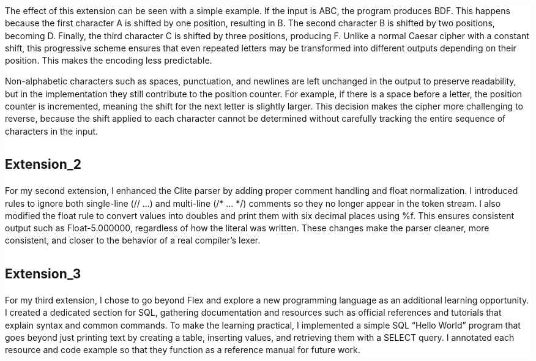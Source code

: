 The effect of this extension can be seen with a simple example. If the input is ABC, the program produces BDF. This happens because the first character A is shifted by one position, resulting in B. The second character B is shifted by two positions, becoming D. Finally, the third character C is shifted by three positions, producing F. Unlike a normal Caesar cipher with a constant shift, this progressive scheme ensures that even repeated letters may be transformed into different outputs depending on their position. This makes the encoding less predictable.

Non-alphabetic characters such as spaces, punctuation, and newlines are left unchanged in the output to preserve readability, but in the implementation they still contribute to the position counter. For example, if there is a space before a letter, the position counter is incremented, meaning the shift for the next letter is slightly larger. This decision makes the cipher more challenging to reverse, because the shift applied to each character cannot be determined without carefully tracking the entire sequence of characters in the input.

## Extension_2 ##
For my second extension, I enhanced the Clite parser by adding proper comment handling and float normalization. I introduced rules to ignore both single-line (// ...) and multi-line (/* ... */) comments so they no longer appear in the token stream. I also modified the float rule to convert values into doubles and print them with six decimal places using %f. This ensures consistent output such as Float-5.000000, regardless of how the literal was written. These changes make the parser cleaner, more consistent, and closer to the behavior of a real compiler’s lexer.

## Extension_3 ##
For my third extension, I chose to go beyond Flex and explore a new programming language as an additional learning opportunity. I created a dedicated section for SQL, gathering documentation and resources such as official references and tutorials that explain syntax and common commands. To make the learning practical, I implemented a simple SQL “Hello World” program that goes beyond just printing text by creating a table, inserting values, and retrieving them with a SELECT query. I annotated each resource and code example so that they function as a reference manual for future work.
